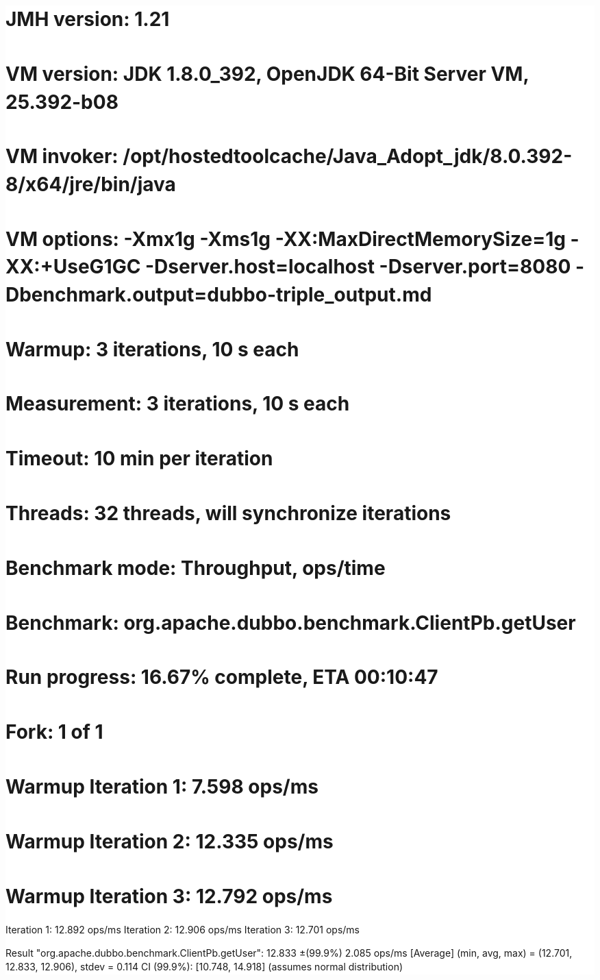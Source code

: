 
# JMH version: 1.21
# VM version: JDK 1.8.0_392, OpenJDK 64-Bit Server VM, 25.392-b08
# VM invoker: /opt/hostedtoolcache/Java_Adopt_jdk/8.0.392-8/x64/jre/bin/java
# VM options: -Xmx1g -Xms1g -XX:MaxDirectMemorySize=1g -XX:+UseG1GC -Dserver.host=localhost -Dserver.port=8080 -Dbenchmark.output=dubbo-triple_output.md
# Warmup: 3 iterations, 10 s each
# Measurement: 3 iterations, 10 s each
# Timeout: 10 min per iteration
# Threads: 32 threads, will synchronize iterations
# Benchmark mode: Throughput, ops/time
# Benchmark: org.apache.dubbo.benchmark.ClientPb.getUser

# Run progress: 16.67% complete, ETA 00:10:47
# Fork: 1 of 1
# Warmup Iteration   1: 7.598 ops/ms
# Warmup Iteration   2: 12.335 ops/ms
# Warmup Iteration   3: 12.792 ops/ms
Iteration   1: 12.892 ops/ms
Iteration   2: 12.906 ops/ms
Iteration   3: 12.701 ops/ms


Result "org.apache.dubbo.benchmark.ClientPb.getUser":
  12.833 ±(99.9%) 2.085 ops/ms [Average]
  (min, avg, max) = (12.701, 12.833, 12.906), stdev = 0.114
  CI (99.9%): [10.748, 14.918] (assumes normal distribution)
